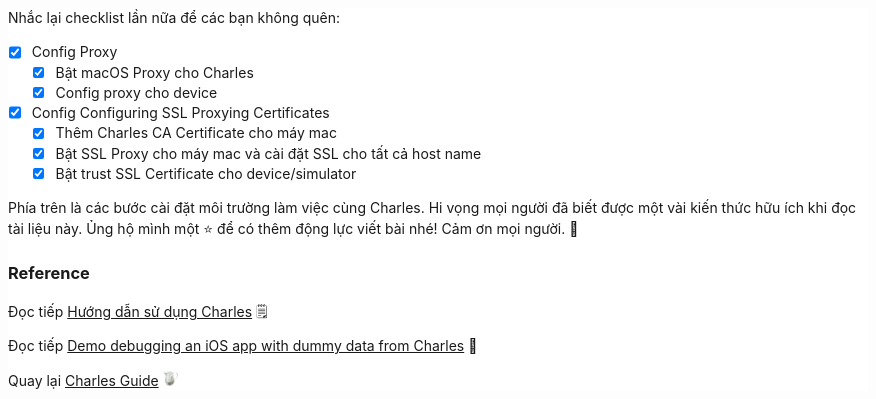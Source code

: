 Nhắc lại checklist lần nữa để các bạn không quên:

- [x] Config Proxy
	- [x] Bật macOS Proxy cho Charles
	- [x] Config proxy cho device
- [x] Config Configuring SSL Proxying Certificates
	- [x] Thêm Charles CA Certificate cho máy mac
	- [x] Bật SSL Proxy cho máy mac và cài đặt SSL cho tất cả host name
	- [x] Bật trust SSL Certificate cho device/simulator

Phía trên là các bước cài đặt môi trường làm việc cùng Charles. Hi vọng mọi người đã biết được một vài kiến thức hữu ích khi đọc tài liệu này. Ủng hộ mình một ⭐️ để có thêm động lực viết bài nhé! Cảm ơn mọi người. 🎉

### Reference

Đọc tiếp [Hướng dẫn sử dụng Charles](./CharlesGuide-Usage.md) 🗒

Đọc tiếp [Demo debugging an iOS app with dummy data from Charles](./CharlesGuide-Example.md) 🐞

Quay lại [Charles Guide](https://github.com/nmint8m/charlesguide) <img src="./Images/img-icon.png" height ="15">